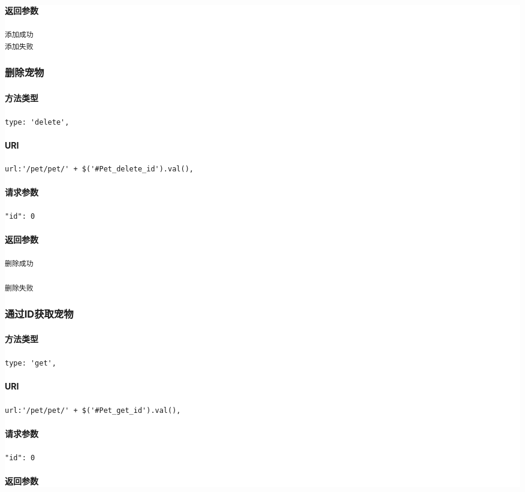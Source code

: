 #### 返回参数

```
添加成功
添加失败
```

### 删除宠物

#### 方法类型

```
type: 'delete',
```

#### URI

```
url:'/pet/pet/' + $('#Pet_delete_id').val(),
```

#### 请求参数

```
"id": 0
```

#### 返回参数

```
删除成功

删除失败
```



### 通过ID获取宠物

#### 方法类型

```
type: 'get',
```

#### URI

```
url:'/pet/pet/' + $('#Pet_get_id').val(),
```

#### 请求参数

```
"id": 0
```

#### 返回参数
